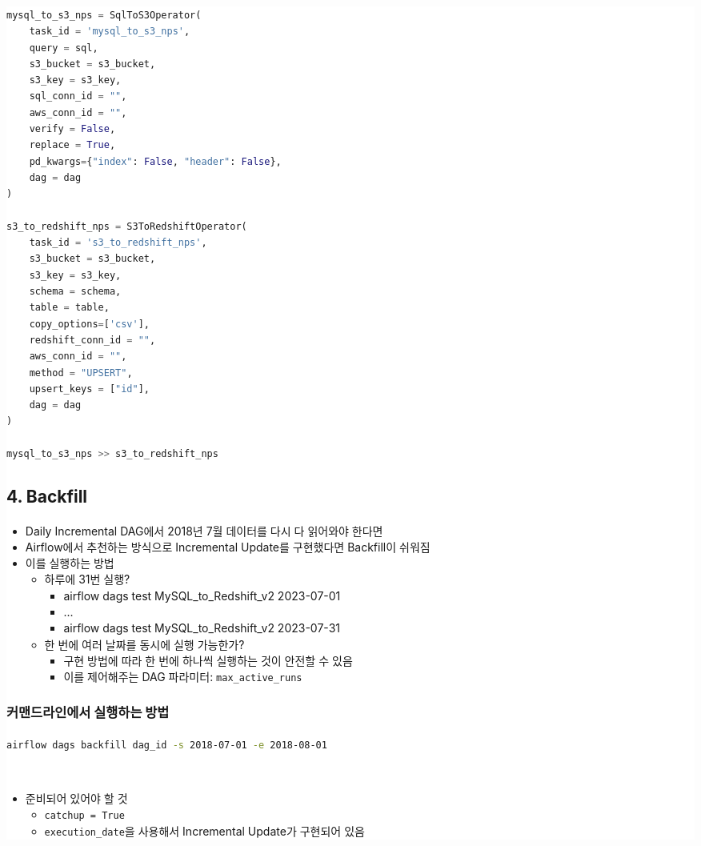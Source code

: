 ```python
mysql_to_s3_nps = SqlToS3Operator(
    task_id = 'mysql_to_s3_nps',
    query = sql,
    s3_bucket = s3_bucket,
    s3_key = s3_key,
    sql_conn_id = "",
    aws_conn_id = "",
    verify = False,
    replace = True,
    pd_kwargs={"index": False, "header": False},    
    dag = dag
)

s3_to_redshift_nps = S3ToRedshiftOperator(
    task_id = 's3_to_redshift_nps',
    s3_bucket = s3_bucket,
    s3_key = s3_key,
    schema = schema,
    table = table,
    copy_options=['csv'],
    redshift_conn_id = "",
    aws_conn_id = "",    
    method = "UPSERT",
    upsert_keys = ["id"],
    dag = dag
)

mysql_to_s3_nps >> s3_to_redshift_nps
```

## 4. Backfill

- Daily Incremental DAG에서 2018년 7월 데이터를 다시 다 읽어와야 한다면
- Airflow에서 추천하는 방식으로 Incremental Update를 구현했다면 Backfill이 쉬워짐
- 이를 실행하는 방법
    - 하루에 31번 실행?
        - airflow dags test MySQL_to_Redshift_v2 2023-07-01
        - ...
        - airflow dags test MySQL_to_Redshift_v2 2023-07-31
    - 한 번에 여러 날짜를 동시에 실행 가능한가?
        - 구현 방법에 따라 한 번에 하나씩 실행하는 것이 안전할 수 있음
        - 이를 제어해주는 DAG 파라미터: `max_active_runs`

### 커맨드라인에서 실행하는 방법

```bash
airflow dags backfill dag_id -s 2018-07-01 -e 2018-08-01
```

<br>

- 준비되어 있어야 할 것
    - `catchup = True`
    - `execution_date`을 사용해서 Incremental Update가 구현되어 있음
